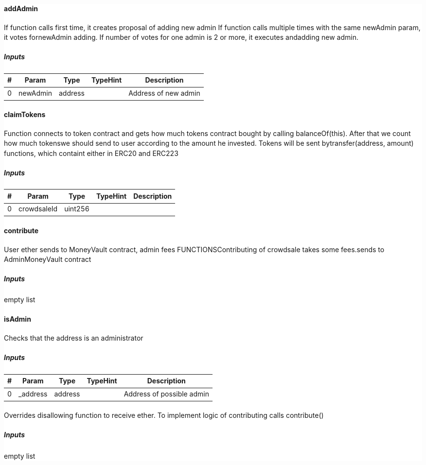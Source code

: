 #### addAdmin

If function calls first time, it creates proposal of adding new admin
If function calls multiple times with the same newAdmin param, it votes fornewAdmin adding. If number of votes for one admin is 2 or more, it executes andadding new admin.

##### Inputs

|#  |Param|Type|TypeHint|Description|
|---|-----|----|--------|-----------|
|0|newAdmin|address||            Address of new admin|


#### claimTokens

Function connects to token contract and gets how much tokens contract
bought by calling balanceOf(this). After that we count how much tokenswe should send to user according to the amount he invested. Tokens will be sent bytransfer(address, amount) functions, which containt either in ERC20 and ERC223

##### Inputs

|#  |Param|Type|TypeHint|Description|
|---|-----|----|--------|-----------|
|0|crowdsaleId|uint256|||


#### contribute

User ether sends to MoneyVault contract, admin fees
FUNCTIONSContributing of crowdsale takes some fees.sends to AdminMoneyVault contract

##### Inputs

empty list


#### isAdmin

Checks that the address is an administrator


##### Inputs

|#  |Param|Type|TypeHint|Description|
|---|-----|----|--------|-----------|
|0|_address|address||            Address of possible admin|


#### 

Overrides disallowing function to receive ether. To
implement logic of contributing calls contribute()

##### Inputs

empty list
